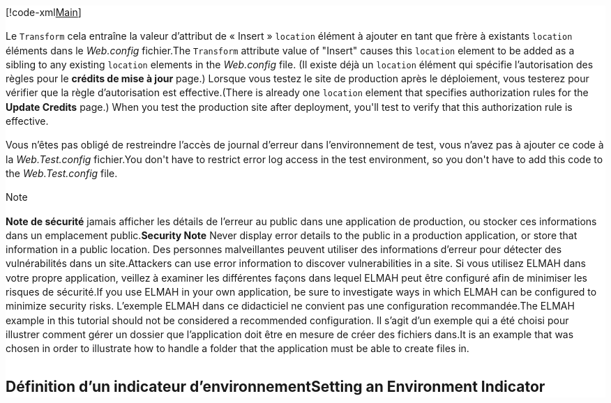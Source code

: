 [!code-xml[Main](deployment-to-a-hosting-provider-web-config-file-transformations-3-of-12/samples/sample2.xml?highlight=2-9)]

<span data-ttu-id="3b105-159">Le `Transform` cela entraîne la valeur d’attribut de « Insert » `location` élément à ajouter en tant que frère à existants `location` éléments dans le *Web.config* fichier.</span><span class="sxs-lookup"><span data-stu-id="3b105-159">The `Transform` attribute value of "Insert" causes this `location` element to be added as a sibling to any existing `location` elements in the *Web.config* file.</span></span> <span data-ttu-id="3b105-160">(Il existe déjà un `location` élément qui spécifie l’autorisation des règles pour le **crédits de mise à jour** page.) Lorsque vous testez le site de production après le déploiement, vous testerez pour vérifier que la règle d’autorisation est effective.</span><span class="sxs-lookup"><span data-stu-id="3b105-160">(There is already one `location` element that specifies authorization rules for the **Update Credits** page.) When you test the production site after deployment, you'll test to verify that this authorization rule is effective.</span></span>

<span data-ttu-id="3b105-161">Vous n’êtes pas obligé de restreindre l’accès de journal d’erreur dans l’environnement de test, vous n’avez pas à ajouter ce code à la *Web.Test.config* fichier.</span><span class="sxs-lookup"><span data-stu-id="3b105-161">You don't have to restrict error log access in the test environment, so you don't have to add this code to the *Web.Test.config* file.</span></span>

> [!NOTE] 
> 
> <span data-ttu-id="3b105-162">**Note de sécurité** jamais afficher les détails de l’erreur au public dans une application de production, ou stocker ces informations dans un emplacement public.</span><span class="sxs-lookup"><span data-stu-id="3b105-162">**Security Note** Never display error details to the public in a production application, or store that information in a public location.</span></span> <span data-ttu-id="3b105-163">Des personnes malveillantes peuvent utiliser des informations d’erreur pour détecter des vulnérabilités dans un site.</span><span class="sxs-lookup"><span data-stu-id="3b105-163">Attackers can use error information to discover vulnerabilities in a site.</span></span> <span data-ttu-id="3b105-164">Si vous utilisez ELMAH dans votre propre application, veillez à examiner les différentes façons dans lequel ELMAH peut être configuré afin de minimiser les risques de sécurité.</span><span class="sxs-lookup"><span data-stu-id="3b105-164">If you use ELMAH in your own application, be sure to investigate ways in which ELMAH can be configured to minimize security risks.</span></span> <span data-ttu-id="3b105-165">L’exemple ELMAH dans ce didacticiel ne convient pas une configuration recommandée.</span><span class="sxs-lookup"><span data-stu-id="3b105-165">The ELMAH example in this tutorial should not be considered a recommended configuration.</span></span> <span data-ttu-id="3b105-166">Il s’agit d’un exemple qui a été choisi pour illustrer comment gérer un dossier que l’application doit être en mesure de créer des fichiers dans.</span><span class="sxs-lookup"><span data-stu-id="3b105-166">It is an example that was chosen in order to illustrate how to handle a folder that the application must be able to create files in.</span></span>


## <a name="setting-an-environment-indicator"></a><span data-ttu-id="3b105-167">Définition d’un indicateur d’environnement</span><span class="sxs-lookup"><span data-stu-id="3b105-167">Setting an Environment Indicator</span></span>
